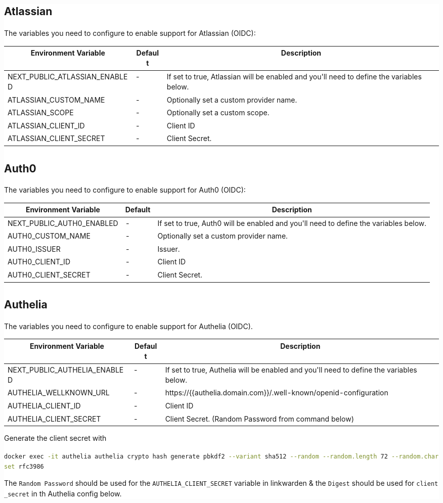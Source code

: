 ## Atlassian

The variables you need to configure to enable support for Atlassian (OIDC):

| Environment Variable          | Default | Description                                                                              |
| ----------------------------- | ------- | ---------------------------------------------------------------------------------------- |
| NEXT_PUBLIC_ATLASSIAN_ENABLED | -       | If set to true, Atlassian will be enabled and you'll need to define the variables below. |
| ATLASSIAN_CUSTOM_NAME         | -       | Optionally set a custom provider name.                                                   |
| ATLASSIAN_SCOPE               | -       | Optionally set a custom scope.                                                           |
| ATLASSIAN_CLIENT_ID           | -       | Client ID                                                                                |
| ATLASSIAN_CLIENT_SECRET       | -       | Client Secret.                                                                           |

## Auth0

The variables you need to configure to enable support for Auth0 (OIDC):

| Environment Variable      | Default | Description                                                                          |
| ------------------------- | ------- | ------------------------------------------------------------------------------------ |
| NEXT_PUBLIC_AUTH0_ENABLED | -       | If set to true, Auth0 will be enabled and you'll need to define the variables below. |
| AUTH0_CUSTOM_NAME         | -       | Optionally set a custom provider name.                                               |
| AUTH0_ISSUER              | -       | Issuer.                                                                              |
| AUTH0_CLIENT_ID           | -       | Client ID                                                                            |
| AUTH0_CLIENT_SECRET       | -       | Client Secret.                                                                       |

## Authelia

The variables you need to configure to enable support for Authelia (OIDC).

| Environment Variable         | Default | Description                                                                             |
| ---------------------------- | ------- | --------------------------------------------------------------------------------------- |
| NEXT_PUBLIC_AUTHELIA_ENABLED | -       | If set to true, Authelia will be enabled and you'll need to define the variables below. |
| AUTHELIA_WELLKNOWN_URL       | -       | https://\{\{authelia.domain.com\}\}/.well-known/openid-configuration                    |
| AUTHELIA_CLIENT_ID           | -       | Client ID                                                                               |
| AUTHELIA_CLIENT_SECRET       | -       | Client Secret. (Random Password from command below)                                     |

Generate the client secret with

```bash
docker exec -it authelia authelia crypto hash generate pbkdf2 --variant sha512 --random --random.length 72 --random.charset rfc3986
```

The `Random Password` should be used for the `AUTHELIA_CLIENT_SECRET` variable in linkwarden & the `Digest` should be used for `client_secret` in th Authelia config below.
